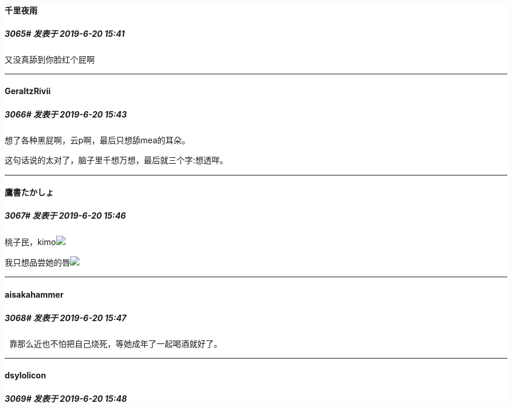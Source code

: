 ####  千里夜雨  
##### 3065#       发表于 2019-6-20 15:41




又没真舔到你脸红个屁啊







-----

####  GeraltzRivii  
##### 3066#       发表于 2019-6-20 15:43




想了各种黑屁啊，云p啊，最后只想舔mea的耳朵。

这句话说的太对了，脑子里千想万想，最后就三个字:想透咩。







-----

####  鷹書たかしょ  
##### 3067#       发表于 2019-6-20 15:46




桃子民，kimo<img src="https://static.saraba1st.com/image/smiley/face2017/051.png" referrerpolicy="no-referrer">

我只想品尝她的唇<img src="https://static.saraba1st.com/image/smiley/face2017/077.png" referrerpolicy="no-referrer">







-----

####  aisakahammer  
##### 3068#       发表于 2019-6-20 15:47




  靠那么近也不怕把自己烧死，等她成年了一起喝酒就好了。







-----

####  dsylolicon  
##### 3069#       发表于 2019-6-20 15:48
